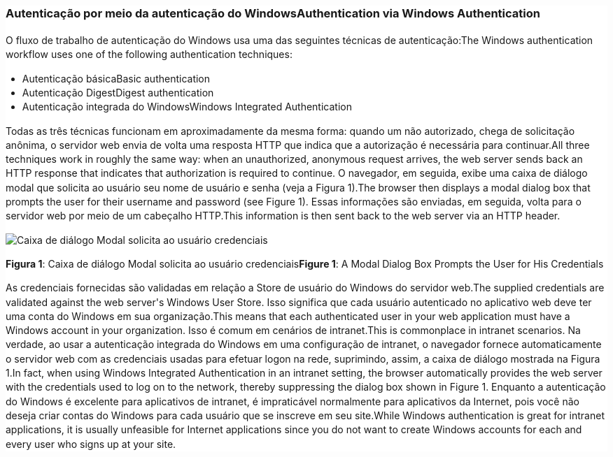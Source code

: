 ### <a name="authentication-via-windows-authentication"></a><span data-ttu-id="f6d5a-165">Autenticação por meio da autenticação do Windows</span><span class="sxs-lookup"><span data-stu-id="f6d5a-165">Authentication via Windows Authentication</span></span>

<span data-ttu-id="f6d5a-166">O fluxo de trabalho de autenticação do Windows usa uma das seguintes técnicas de autenticação:</span><span class="sxs-lookup"><span data-stu-id="f6d5a-166">The Windows authentication workflow uses one of the following authentication techniques:</span></span>

- <span data-ttu-id="f6d5a-167">Autenticação básica</span><span class="sxs-lookup"><span data-stu-id="f6d5a-167">Basic authentication</span></span>
- <span data-ttu-id="f6d5a-168">Autenticação Digest</span><span class="sxs-lookup"><span data-stu-id="f6d5a-168">Digest authentication</span></span>
- <span data-ttu-id="f6d5a-169">Autenticação integrada do Windows</span><span class="sxs-lookup"><span data-stu-id="f6d5a-169">Windows Integrated Authentication</span></span>

<span data-ttu-id="f6d5a-170">Todas as três técnicas funcionam em aproximadamente da mesma forma: quando um não autorizado, chega de solicitação anônima, o servidor web envia de volta uma resposta HTTP que indica que a autorização é necessária para continuar.</span><span class="sxs-lookup"><span data-stu-id="f6d5a-170">All three techniques work in roughly the same way: when an unauthorized, anonymous request arrives, the web server sends back an HTTP response that indicates that authorization is required to continue.</span></span> <span data-ttu-id="f6d5a-171">O navegador, em seguida, exibe uma caixa de diálogo modal que solicita ao usuário seu nome de usuário e senha (veja a Figura 1).</span><span class="sxs-lookup"><span data-stu-id="f6d5a-171">The browser then displays a modal dialog box that prompts the user for their username and password (see Figure 1).</span></span> <span data-ttu-id="f6d5a-172">Essas informações são enviadas, em seguida, volta para o servidor web por meio de um cabeçalho HTTP.</span><span class="sxs-lookup"><span data-stu-id="f6d5a-172">This information is then sent back to the web server via an HTTP header.</span></span>


![Caixa de diálogo Modal solicita ao usuário credenciais](security-basics-and-asp-net-support-cs/_static/image1.png)

<span data-ttu-id="f6d5a-174">**Figura 1**: Caixa de diálogo Modal solicita ao usuário credenciais</span><span class="sxs-lookup"><span data-stu-id="f6d5a-174">**Figure 1**: A Modal Dialog Box Prompts the User for His Credentials</span></span>


<span data-ttu-id="f6d5a-175">As credenciais fornecidas são validadas em relação a Store de usuário do Windows do servidor web.</span><span class="sxs-lookup"><span data-stu-id="f6d5a-175">The supplied credentials are validated against the web server's Windows User Store.</span></span> <span data-ttu-id="f6d5a-176">Isso significa que cada usuário autenticado no aplicativo web deve ter uma conta do Windows em sua organização.</span><span class="sxs-lookup"><span data-stu-id="f6d5a-176">This means that each authenticated user in your web application must have a Windows account in your organization.</span></span> <span data-ttu-id="f6d5a-177">Isso é comum em cenários de intranet.</span><span class="sxs-lookup"><span data-stu-id="f6d5a-177">This is commonplace in intranet scenarios.</span></span> <span data-ttu-id="f6d5a-178">Na verdade, ao usar a autenticação integrada do Windows em uma configuração de intranet, o navegador fornece automaticamente o servidor web com as credenciais usadas para efetuar logon na rede, suprimindo, assim, a caixa de diálogo mostrada na Figura 1.</span><span class="sxs-lookup"><span data-stu-id="f6d5a-178">In fact, when using Windows Integrated Authentication in an intranet setting, the browser automatically provides the web server with the credentials used to log on to the network, thereby suppressing the dialog box shown in Figure 1.</span></span> <span data-ttu-id="f6d5a-179">Enquanto a autenticação do Windows é excelente para aplicativos de intranet, é impraticável normalmente para aplicativos da Internet, pois você não deseja criar contas do Windows para cada usuário que se inscreve em seu site.</span><span class="sxs-lookup"><span data-stu-id="f6d5a-179">While Windows authentication is great for intranet applications, it is usually unfeasible for Internet applications since you do not want to create Windows accounts for each and every user who signs up at your site.</span></span>
